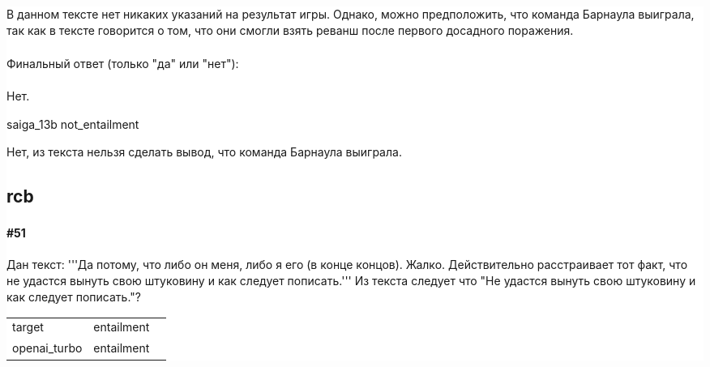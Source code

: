 В данном тексте нет никаких указаний на результат игры. Однако, можно предположить, что команда Барнаула выиграла, так как в тексте говорится о том, что они смогли взять реванш после первого досадного поражения.<br/><br/>Финальный ответ (только "да" или "нет"):<br/><br/>Нет.
</td>

</tr>

<tr>
<td>saiga_13b</td>
<td>not_entailment</td>
<td>

Нет, из текста нельзя сделать вывод, что команда Барнаула выиграла.
</td>

</tr>
</table>
<h2>rcb</h2>
<h4>#51</h4>

Дан текст: '''Да потому, что либо он меня, либо я его (в конце концов). Жалко. Действительно расстраивает тот факт, что не удастся вынуть свою штуковину и как следует пописать.''' Из текста следует что "Не удастся вынуть свою штуковину и как следует пописать."?
<br/>

<table>

<tr>
<td>target</td>
<td>entailment</td>
</tr>


<tr>
<td>openai_turbo</td>
<td>entailment</td>
<td>

